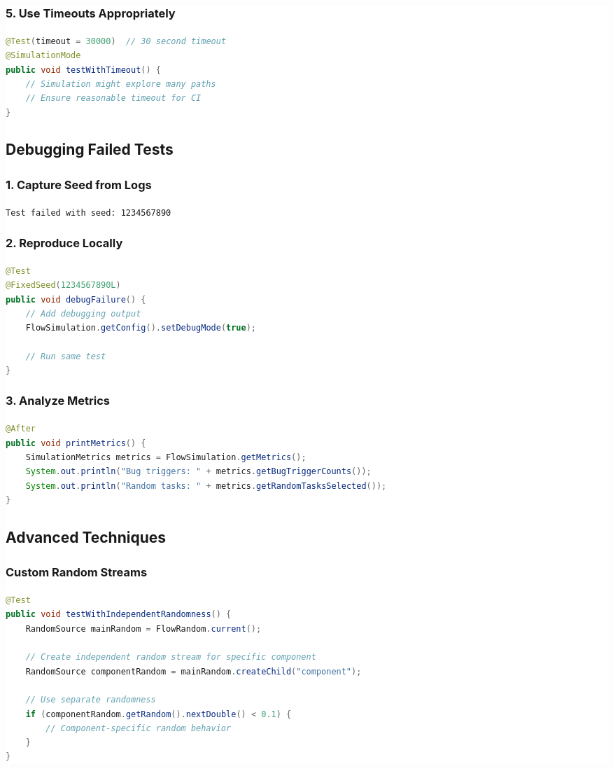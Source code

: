 ### 5. Use Timeouts Appropriately

```java
@Test(timeout = 30000)  // 30 second timeout
@SimulationMode
public void testWithTimeout() {
    // Simulation might explore many paths
    // Ensure reasonable timeout for CI
}
```

## Debugging Failed Tests

### 1. Capture Seed from Logs

```
Test failed with seed: 1234567890
```

### 2. Reproduce Locally

```java
@Test
@FixedSeed(1234567890L)
public void debugFailure() {
    // Add debugging output
    FlowSimulation.getConfig().setDebugMode(true);
    
    // Run same test
}
```

### 3. Analyze Metrics

```java
@After
public void printMetrics() {
    SimulationMetrics metrics = FlowSimulation.getMetrics();
    System.out.println("Bug triggers: " + metrics.getBugTriggerCounts());
    System.out.println("Random tasks: " + metrics.getRandomTasksSelected());
}
```

## Advanced Techniques

### Custom Random Streams

```java
@Test
public void testWithIndependentRandomness() {
    RandomSource mainRandom = FlowRandom.current();
    
    // Create independent random stream for specific component
    RandomSource componentRandom = mainRandom.createChild("component");
    
    // Use separate randomness
    if (componentRandom.getRandom().nextDouble() < 0.1) {
        // Component-specific random behavior
    }
}
```
